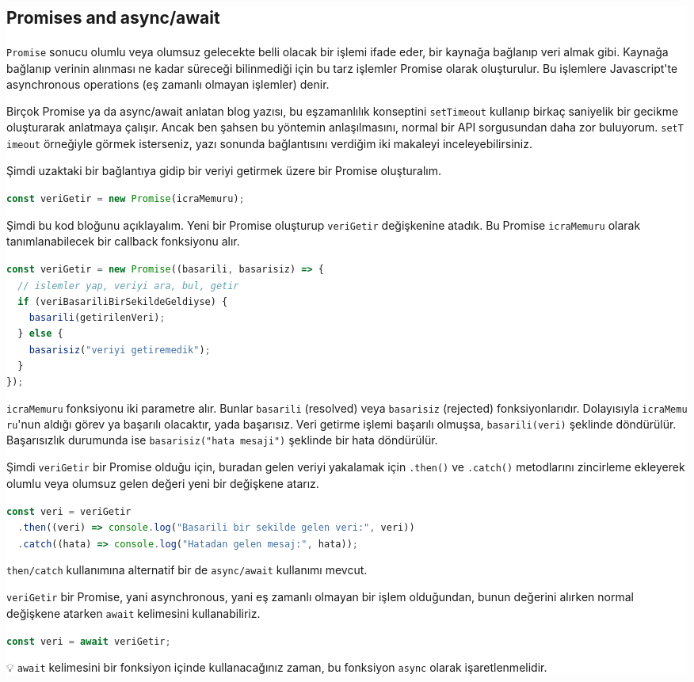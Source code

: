 ## Promises and async/await

`Promise` sonucu olumlu veya olumsuz gelecekte belli olacak bir işlemi ifade eder, bir kaynağa bağlanıp veri almak gibi. Kaynağa bağlanıp verinin alınması ne kadar süreceği bilinmediği için bu tarz işlemler Promise olarak oluşturulur. Bu işlemlere Javascript'te asynchronous operations (eş zamanlı olmayan işlemler) denir.

Birçok Promise ya da async/await anlatan blog yazısı, bu eşzamanlılık konseptini `setTimeout` kullanıp birkaç saniyelik bir gecikme oluşturarak anlatmaya çalışır. Ancak ben şahsen bu yöntemin anlaşılmasını, normal bir API sorgusundan daha zor buluyorum. `setTimeout` örneğiyle görmek isterseniz, yazı sonunda bağlantısını verdiğim iki makaleyi inceleyebilirsiniz.

Şimdi uzaktaki bir bağlantıya gidip bir veriyi getirmek üzere bir Promise oluşturalım.

```javascript
const veriGetir = new Promise(icraMemuru);
```

Şimdi bu kod bloğunu açıklayalım. Yeni bir Promise oluşturup `veriGetir` değişkenine atadık. Bu Promise `icraMemuru` olarak tanımlanabilecek bir callback fonksiyonu alır.

```javascript
const veriGetir = new Promise((basarili, basarisiz) => {
  // islemler yap, veriyi ara, bul, getir
  if (veriBasariliBirSekildeGeldiyse) {
    basarili(getirilenVeri);
  } else {
    basarisiz("veriyi getiremedik");
  }
});
```

`icraMemuru` fonksiyonu iki parametre alır. Bunlar `basarili` (resolved) veya `basarisiz` (rejected) fonksiyonlarıdır. Dolayısıyla `icraMemuru`'nun aldığı görev ya başarılı olacaktır, yada başarısız. Veri getirme işlemi başarılı olmuşsa, `basarili(veri)` şeklinde döndürülür. Başarısızlık durumunda ise `basarisiz("hata mesaji")` şeklinde bir hata döndürülür.

Şimdi `veriGetir` bir Promise olduğu için, buradan gelen veriyi yakalamak için `.then()` ve `.catch()` metodlarını zincirleme ekleyerek olumlu veya olumsuz gelen değeri yeni bir değişkene atarız.

```javascript
const veri = veriGetir
  .then((veri) => console.log("Basarili bir sekilde gelen veri:", veri))
  .catch((hata) => console.log("Hatadan gelen mesaj:", hata));
```

`then/catch` kullanımına alternatif bir de `async/await` kullanımı mevcut.

`veriGetir` bir Promise, yani asynchronous, yani eş zamanlı olmayan bir işlem olduğundan, bunun değerini alırken normal değişkene atarken `await` kelimesini kullanabiliriz.

```javascript
const veri = await veriGetir;
```

💡 `await` kelimesini bir fonksiyon içinde kullanacağınız zaman, bu fonksiyon `async` olarak işaretlenmelidir.
